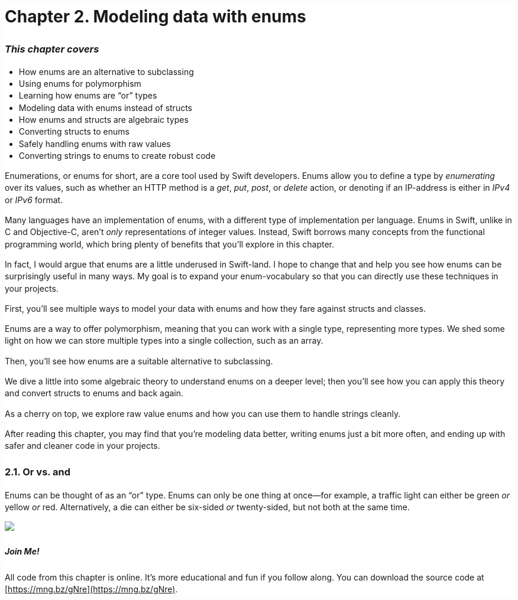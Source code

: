# Chapter 2. Modeling data with enums

### ***This chapter covers***

- How enums are an alternative to subclassing
- Using enums for polymorphism
- Learning how enums are “or” types
- Modeling data with enums instead of structs
- How enums and structs are algebraic types
- Converting structs to enums
- Safely handling enums with raw values
- Converting strings to enums to create robust code

Enumerations, or enums for short, are a core tool used by Swift developers. Enums allow you to define a type by *enumerating* over its values, such as whether an HTTP method is a *get*, *put*, *post*, or *delete* action, or denoting if an IP-address is either in *IPv4* or *IPv6* format.

Many languages have an implementation of enums, with a different type of implementation per language. Enums in Swift, unlike in C and Objective-C, aren’t *only* representations of integer values. Instead, Swift borrows many concepts from the functional programming world, which bring plenty of benefits that you’ll explore in this chapter.

In fact, I would argue that enums are a little underused in Swift-land. I hope to change that and help you see how enums can be surprisingly useful in many ways. My goal is to expand your enum-vocabulary so that you can directly use these techniques in your projects.

First, you’ll see multiple ways to model your data with enums and how they fare against structs and classes.

Enums are a way to offer polymorphism, meaning that you can work with a single type, representing more types. We shed some light on how we can store multiple types into a single collection, such as an array.

Then, you’ll see how enums are a suitable alternative to subclassing.

We dive a little into some algebraic theory to understand enums on a deeper level; then you’ll see how you can apply this theory and convert structs to enums and back again.

As a cherry on top, we explore raw value enums and how you can use them to handle strings cleanly.

After reading this chapter, you may find that you’re modeling data better, writing enums just a bit more often, and ending up with safer and cleaner code in your projects.

### 2.1. Or vs. and

Enums can be thought of as an “or” type. Enums can only be one thing at once—for example, a traffic light can either be green *or* yellow *or* red. Alternatively, a die can either be six-sided *or* twenty-sided, but not both at the same time.

![](https://drek4537l1klr.cloudfront.net/veen/Figures/02fig01_alt.jpg)

##### Join Me!

All code from this chapter is online. It’s more educational and fun if you follow along. You can download the source code at [https://mng.bz/gNre](https://mng.bz/gNre).

